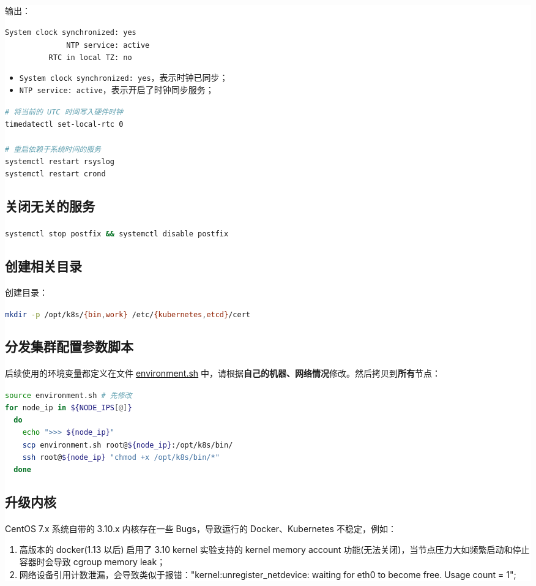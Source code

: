 输出：
``` text
System clock synchronized: yes
              NTP service: active
          RTC in local TZ: no
```
+ `System clock synchronized: yes`，表示时钟已同步；
+ `NTP service: active`，表示开启了时钟同步服务；


``` bash
# 将当前的 UTC 时间写入硬件时钟
timedatectl set-local-rtc 0

# 重启依赖于系统时间的服务
systemctl restart rsyslog 
systemctl restart crond
```

## 关闭无关的服务

``` bash
systemctl stop postfix && systemctl disable postfix
```

## 创建相关目录

创建目录：

``` bash
mkdir -p /opt/k8s/{bin,work} /etc/{kubernetes,etcd}/cert
```

## 分发集群配置参数脚本

后续使用的环境变量都定义在文件 [environment.sh](manifests/environment.sh) 中，请根据**自己的机器、网络情况**修改。然后拷贝到**所有**节点：

``` bash
source environment.sh # 先修改
for node_ip in ${NODE_IPS[@]}
  do
    echo ">>> ${node_ip}"
    scp environment.sh root@${node_ip}:/opt/k8s/bin/
    ssh root@${node_ip} "chmod +x /opt/k8s/bin/*"
  done
```

## 升级内核

CentOS 7.x 系统自带的 3.10.x 内核存在一些 Bugs，导致运行的 Docker、Kubernetes 不稳定，例如：
1. 高版本的 docker(1.13 以后) 启用了 3.10 kernel 实验支持的 kernel memory account 功能(无法关闭)，当节点压力大如频繁启动和停止容器时会导致 cgroup memory leak；
2. 网络设备引用计数泄漏，会导致类似于报错："kernel:unregister_netdevice: waiting for eth0 to become free. Usage count = 1";
